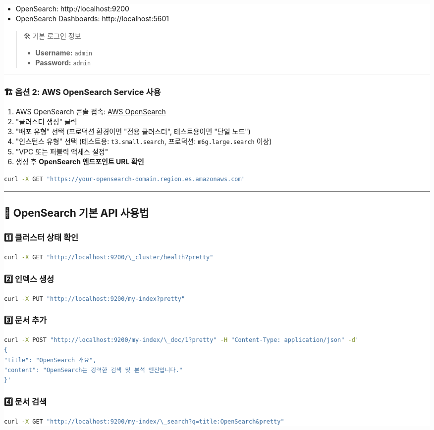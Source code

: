 - OpenSearch: http://localhost:9200
- OpenSearch Dashboards: http://localhost:5601

> 🛠 기본 로그인 정보
>
> - **Username:** `admin`
> - **Password:** `admin`

---

### 🏗 **옵션 2: AWS OpenSearch Service 사용**

1. AWS OpenSearch 콘솔 접속: [AWS OpenSearch](https://aws.amazon.com/opensearch-service/)
2. "클러스터 생성" 클릭
3. "배포 유형" 선택 (프로덕션 환경이면 "전용 클러스터", 테스트용이면 "단일 노드")
4. "인스턴스 유형" 선택 (테스트용: `t3.small.search`, 프로덕션: `m6g.large.search` 이상)
5. "VPC 또는 퍼블릭 액세스 설정"
6. 생성 후 **OpenSearch 엔드포인트 URL 확인**

```sh
curl -X GET "https://your-opensearch-domain.region.es.amazonaws.com"
```

---

## 📌 OpenSearch 기본 API 사용법

### 1️⃣ 클러스터 상태 확인

```bash
curl -X GET "http://localhost:9200/\_cluster/health?pretty"
```

### 2️⃣ 인덱스 생성

```bash
curl -X PUT "http://localhost:9200/my-index?pretty"
```

### 3️⃣ 문서 추가

```bash
curl -X POST "http://localhost:9200/my-index/\_doc/1?pretty" -H "Content-Type: application/json" -d'
{
"title": "OpenSearch 개요",
"content": "OpenSearch는 강력한 검색 및 분석 엔진입니다."
}'
```

### 4️⃣ 문서 검색

```bash
curl -X GET "http://localhost:9200/my-index/\_search?q=title:OpenSearch&pretty"
```
